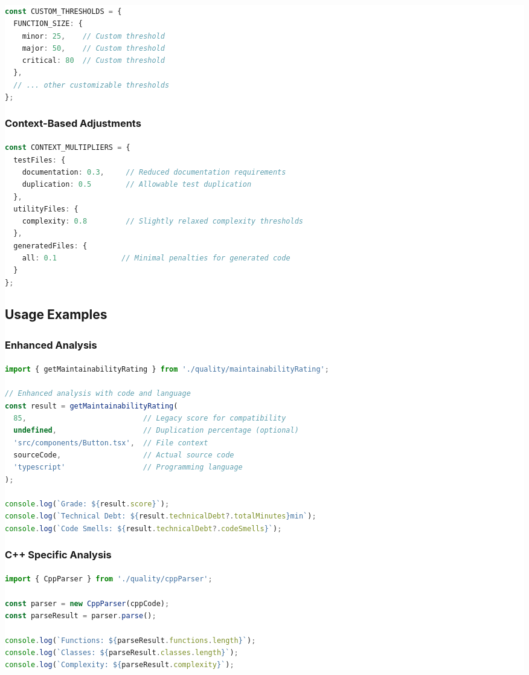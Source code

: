 ```typescript
const CUSTOM_THRESHOLDS = {
  FUNCTION_SIZE: {
    minor: 25,    // Custom threshold
    major: 50,    // Custom threshold
    critical: 80  // Custom threshold
  },
  // ... other customizable thresholds
};
```

### Context-Based Adjustments

```typescript
const CONTEXT_MULTIPLIERS = {
  testFiles: { 
    documentation: 0.3,     // Reduced documentation requirements
    duplication: 0.5        // Allowable test duplication
  },
  utilityFiles: { 
    complexity: 0.8         // Slightly relaxed complexity thresholds
  },
  generatedFiles: { 
    all: 0.1               // Minimal penalties for generated code
  }
};
```

## Usage Examples

### Enhanced Analysis

```typescript
import { getMaintainabilityRating } from './quality/maintainabilityRating';

// Enhanced analysis with code and language
const result = getMaintainabilityRating(
  85,                           // Legacy score for compatibility
  undefined,                    // Duplication percentage (optional)
  'src/components/Button.tsx',  // File context
  sourceCode,                   // Actual source code
  'typescript'                  // Programming language
);

console.log(`Grade: ${result.score}`);
console.log(`Technical Debt: ${result.technicalDebt?.totalMinutes}min`);
console.log(`Code Smells: ${result.technicalDebt?.codeSmells}`);
```

### C++ Specific Analysis

```typescript
import { CppParser } from './quality/cppParser';

const parser = new CppParser(cppCode);
const parseResult = parser.parse();

console.log(`Functions: ${parseResult.functions.length}`);
console.log(`Classes: ${parseResult.classes.length}`);
console.log(`Complexity: ${parseResult.complexity}`);
```
